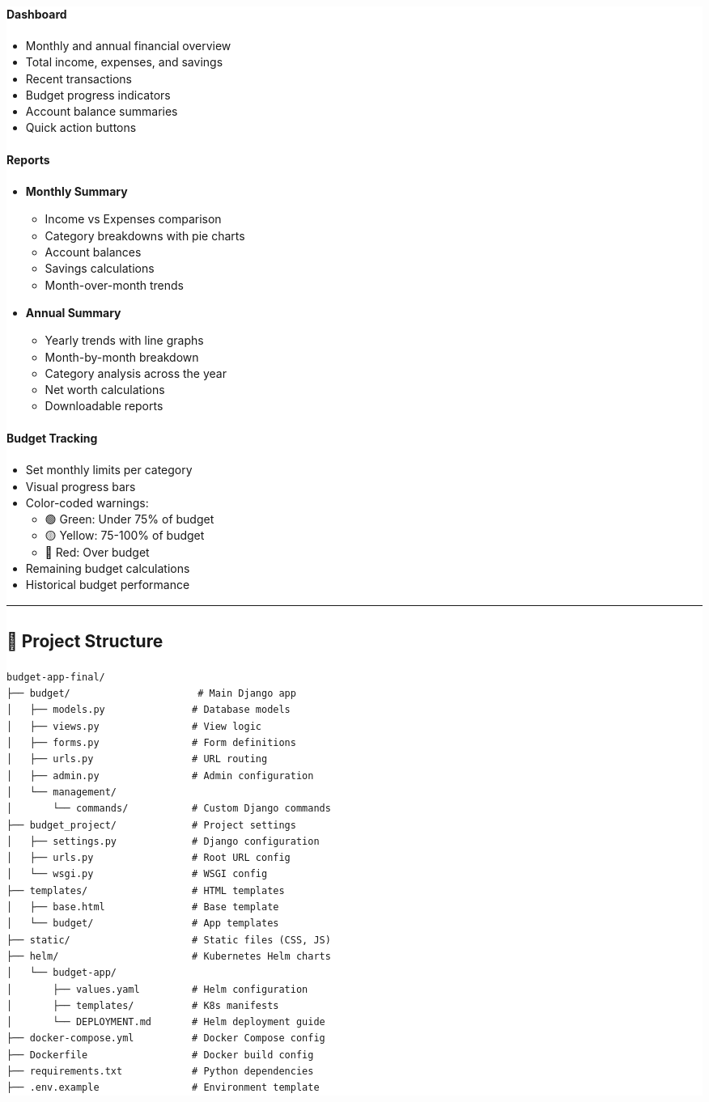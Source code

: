 #### Dashboard
- Monthly and annual financial overview
- Total income, expenses, and savings
- Recent transactions
- Budget progress indicators
- Account balance summaries
- Quick action buttons

#### Reports
- **Monthly Summary**
  - Income vs Expenses comparison
  - Category breakdowns with pie charts
  - Account balances
  - Savings calculations
  - Month-over-month trends

- **Annual Summary**
  - Yearly trends with line graphs
  - Month-by-month breakdown
  - Category analysis across the year
  - Net worth calculations
  - Downloadable reports

#### Budget Tracking
- Set monthly limits per category
- Visual progress bars
- Color-coded warnings:
  - 🟢 Green: Under 75% of budget
  - 🟡 Yellow: 75-100% of budget
  - 🔴 Red: Over budget
- Remaining budget calculations
- Historical budget performance

---

## 📁 Project Structure

```
budget-app-final/
├── budget/                      # Main Django app
│   ├── models.py               # Database models
│   ├── views.py                # View logic
│   ├── forms.py                # Form definitions
│   ├── urls.py                 # URL routing
│   ├── admin.py                # Admin configuration
│   └── management/
│       └── commands/           # Custom Django commands
├── budget_project/             # Project settings
│   ├── settings.py             # Django configuration
│   ├── urls.py                 # Root URL config
│   └── wsgi.py                 # WSGI config
├── templates/                  # HTML templates
│   ├── base.html               # Base template
│   └── budget/                 # App templates
├── static/                     # Static files (CSS, JS)
├── helm/                       # Kubernetes Helm charts
│   └── budget-app/
│       ├── values.yaml         # Helm configuration
│       ├── templates/          # K8s manifests
│       └── DEPLOYMENT.md       # Helm deployment guide
├── docker-compose.yml          # Docker Compose config
├── Dockerfile                  # Docker build config
├── requirements.txt            # Python dependencies
├── .env.example                # Environment template
```